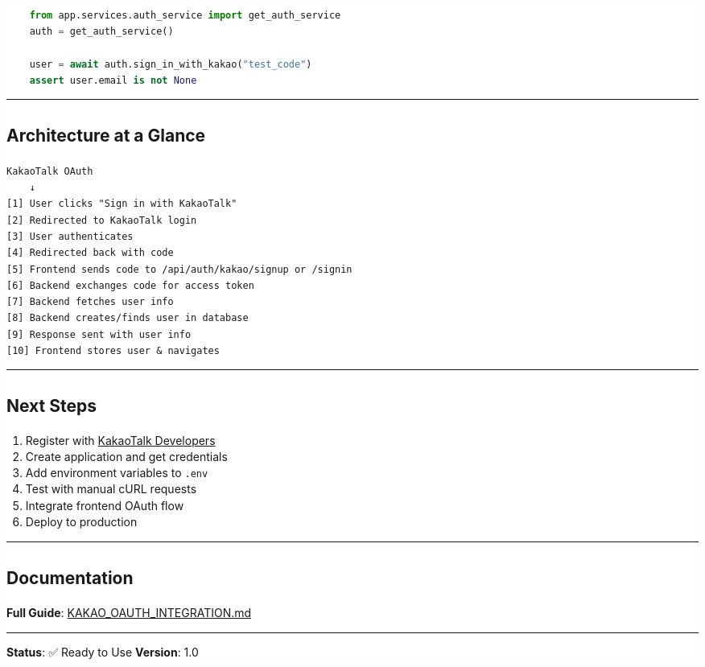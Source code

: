 ```python
    from app.services.auth_service import get_auth_service
    auth = get_auth_service()

    user = await auth.sign_in_with_kakao("test_code")
    assert user.email is not None
```

---

## Architecture at a Glance

```
KakaoTalk OAuth
    ↓
[1] User clicks "Sign in with KakaoTalk"
[2] Redirected to KakaoTalk login
[3] User authenticates
[4] Redirected back with code
[5] Frontend sends code to /api/auth/kakao/signup or /signin
[6] Backend exchanges code for access token
[7] Backend fetches user info
[8] Backend creates/finds user in database
[9] Response sent with user info
[10] Frontend stores user & navigates
```

---

## Next Steps

1. Register with [KakaoTalk Developers](https://developers.kakao.com/)
2. Create application and get credentials
3. Add environment variables to `.env`
4. Test with manual cURL requests
5. Integrate frontend OAuth flow
6. Deploy to production

---

## Documentation

**Full Guide**: [KAKAO_OAUTH_INTEGRATION.md](./KAKAO_OAUTH_INTEGRATION.md)

---

**Status**: ✅ Ready to Use
**Version**: 1.0

